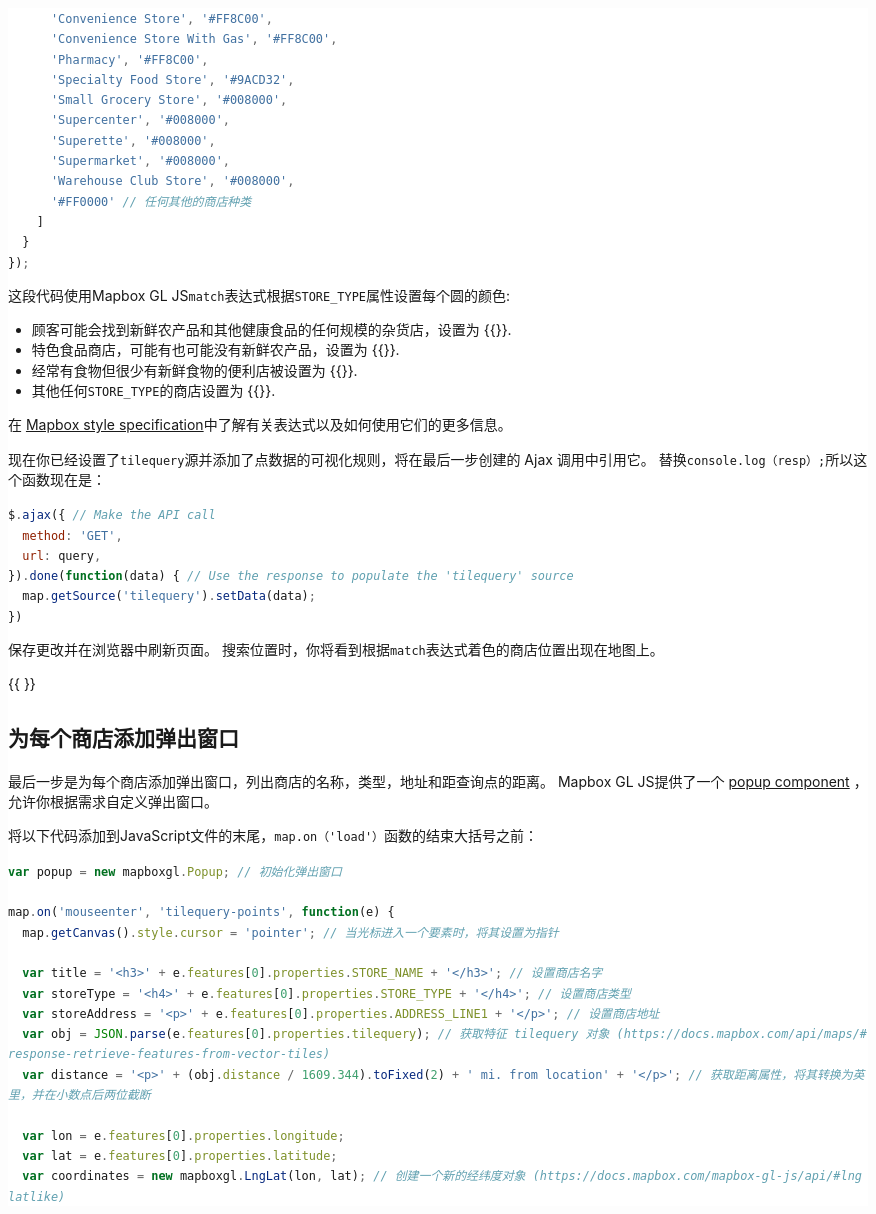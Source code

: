 ```js
      'Convenience Store', '#FF8C00',
      'Convenience Store With Gas', '#FF8C00',
      'Pharmacy', '#FF8C00',
      'Specialty Food Store', '#9ACD32',
      'Small Grocery Store', '#008000',
      'Supercenter', '#008000',
      'Superette', '#008000',
      'Supermarket', '#008000',
      'Warehouse Club Store', '#008000',
      '#FF0000' // 任何其他的商店种类
    ]
  }
});
```

这段代码使用Mapbox GL JS`match`表达式根据`STORE_TYPE`属性设置每个圆的颜色:
- 顾客可能会找到新鲜农产品和其他健康食品的任何规模的杂货店，设置为 {{<ColorSwatch color="#008000" />}}.
- 特色食品商店，可能有也可能没有新鲜农产品，设置为 {{<ColorSwatch color="#9ACD32" />}}.
- 经常有食物但很少有新鲜食物的便利店被设置为 {{<ColorSwatch color="#FF8C00" />}}.
- 其他任何`STORE_TYPE`的商店设置为 {{<ColorSwatch color="#FF0000" />}}.

在 [Mapbox style specification](https://docs.mapbox.com/mapbox-gl-js/style-spec/#expressions)中了解有关表达式以及如何使用它们的更多信息。

现在你已经设置了`tilequery`源并添加了点数据的可视化规则，将在最后一步创建的 Ajax 调用中引用它。 替换`console.log（resp）;`所以这个函数现在是：

```js
$.ajax({ // Make the API call
  method: 'GET',
  url: query,
}).done(function(data) { // Use the response to populate the 'tilequery' source
  map.getSource('tilequery').setData(data);
})
```

保存更改并在浏览器中刷新页面。 搜索位置时，你将看到根据`match`表达式着色的商店位置出现在地图上。

{{
<AppropriateImage imageId="tilequeryFoodDesertStoreLocations" alt="Screenshot showing the colored circles that populated on the map after a successful Tilequery API call." />
}}

## 为每个商店添加弹出窗口
最后一步是为每个商店添加弹出窗口，列出商店的名称，类型，地址和距查询点的距离。 Mapbox GL JS提供了一个 [popup component](https://docs.mapbox.com/mapbox-gl-js/api/#popup) ，允许你根据需求自定义弹出窗口。

将以下代码添加到JavaScript文件的末尾，`map.on（'load'）`函数的结束大括号之前：

```js
var popup = new mapboxgl.Popup; // 初始化弹出窗口

map.on('mouseenter', 'tilequery-points', function(e) {
  map.getCanvas().style.cursor = 'pointer'; // 当光标进入一个要素时，将其设置为指针

  var title = '<h3>' + e.features[0].properties.STORE_NAME + '</h3>'; // 设置商店名字
  var storeType = '<h4>' + e.features[0].properties.STORE_TYPE + '</h4>'; // 设置商店类型
  var storeAddress = '<p>' + e.features[0].properties.ADDRESS_LINE1 + '</p>'; // 设置商店地址
  var obj = JSON.parse(e.features[0].properties.tilequery); // 获取特征 tilequery 对象 (https://docs.mapbox.com/api/maps/#response-retrieve-features-from-vector-tiles)
  var distance = '<p>' + (obj.distance / 1609.344).toFixed(2) + ' mi. from location' + '</p>'; // 获取距离属性，将其转换为英里，并在小数点后两位截断
  
  var lon = e.features[0].properties.longitude;
  var lat = e.features[0].properties.latitude;
  var coordinates = new mapboxgl.LngLat(lon, lat); // 创建一个新的经纬度对象 (https://docs.mapbox.com/mapbox-gl-js/api/#lnglatlike)
```